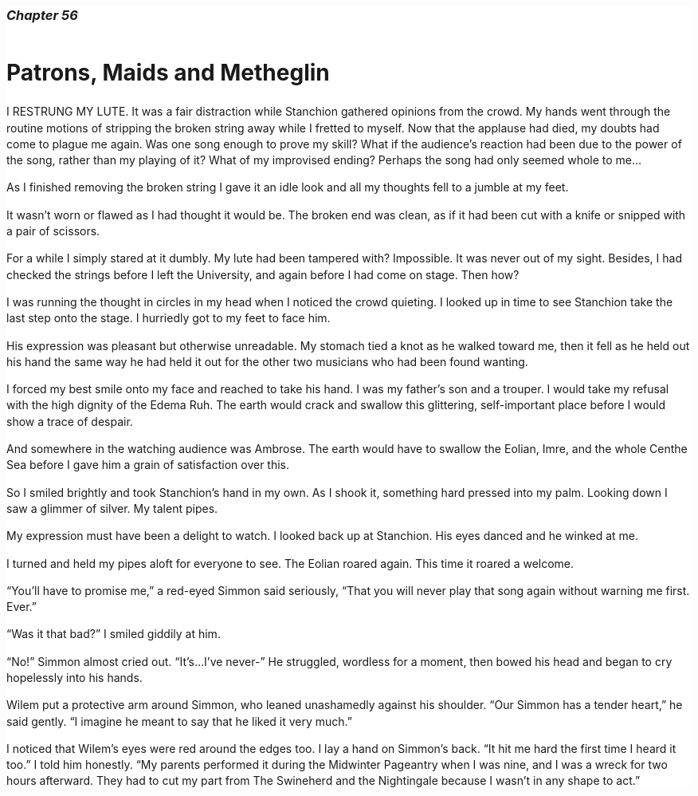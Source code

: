 ### *Chapter 56* 

# Patrons, Maids and Metheglin

I RESTRUNG MY LUTE. It was a fair distraction while Stanchion gathered opinions from the crowd. My hands went through the routine motions of stripping the broken string away while I fretted to myself. Now that the applause had died, my doubts had come to plague me again. Was one song enough to prove my skill? What if the audience’s reaction had been due to the power of the song, rather than my playing of it? What of my improvised ending? Perhaps the song had only seemed whole to me…

As I finished removing the broken string I gave it an idle look and all my thoughts fell to a jumble at my feet.

It wasn’t worn or flawed as I had thought it would be. The broken end was clean, as if it had been cut with a knife or snipped with a pair of scissors.

For a while I simply stared at it dumbly. My lute had been tampered with? Impossible. It was never out of my sight. Besides, I had checked the strings before I left the University, and again before I had come on stage. Then how?

I was running the thought in circles in my head when I noticed the crowd quieting. I looked up in time to see Stanchion take the last step onto the stage. I hurriedly got to my feet to face him.

His expression was pleasant but otherwise unreadable. My stomach tied a knot as he walked toward me, then it fell as he held out his hand the same way he had held it out for the other two musicians who had been found wanting.

I forced my best smile onto my face and reached to take his hand. I was my father’s son and a trouper. I would take my refusal with the high dignity of the Edema Ruh. The earth would crack and swallow this glittering, self-important place before I would show a trace of despair.

And somewhere in the watching audience was Ambrose. The earth would have to swallow the Eolian, Imre, and the whole Centhe Sea before I gave him a grain of satisfaction over this.

So I smiled brightly and took Stanchion’s hand in my own. As I shook it, something hard pressed into my palm. Looking down I saw a glimmer of silver. My talent pipes.

My expression must have been a delight to watch. I looked back up at Stanchion. His eyes danced and he winked at me.

I turned and held my pipes aloft for everyone to see. The Eolian roared again. This time it roared a welcome.

“You’ll have to promise me,” a red-eyed Simmon said seriously, “That you will never play that song again without warning me first. Ever.”

“Was it that bad?” I smiled giddily at him.

“No!” Simmon almost cried out. “It’s…I’ve never-” He struggled, wordless for a moment, then bowed his head and began to cry hopelessly into his hands.

Wilem put a protective arm around Simmon, who leaned unashamedly against his shoulder. “Our Simmon has a tender heart,” he said gently. “I imagine he meant to say that he liked it very much.”

I noticed that Wilem’s eyes were red around the edges too. I lay a hand on Simmon’s back. “It hit me hard the first time I heard it too.” I told him honestly. “My parents performed it during the Midwinter Pageantry when I was nine, and I was a wreck for two hours afterward. They had to cut my part from The Swineherd and the Nightingale because I wasn’t in any shape to act.”
